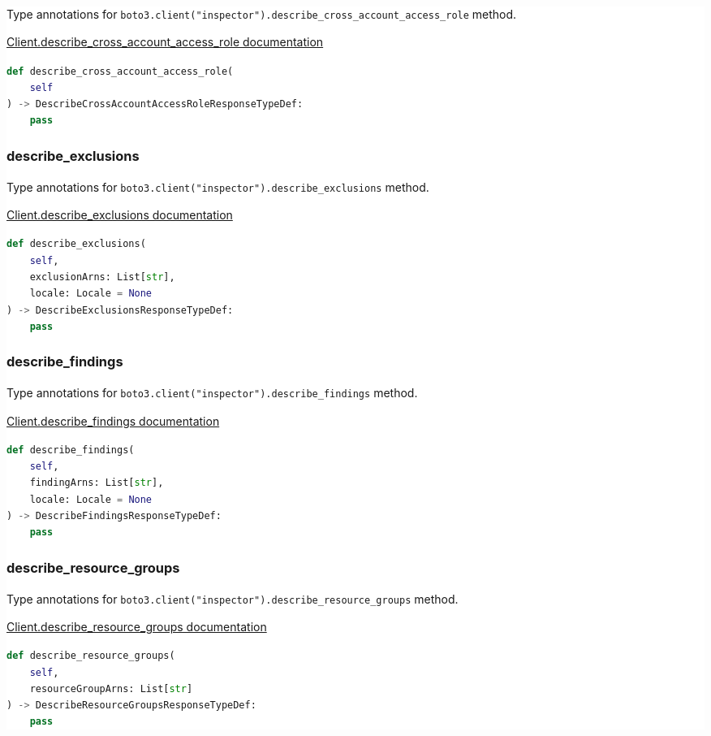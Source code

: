 Type annotations for `boto3.client("inspector").describe_cross_account_access_role` method.

[Client.describe_cross_account_access_role documentation](https://boto3.amazonaws.com/v1/documentation/api/latest/reference/services/inspector.html#Inspector.Client.describe_cross_account_access_role)

```python
def describe_cross_account_access_role(
    self
) -> DescribeCrossAccountAccessRoleResponseTypeDef:
    pass
```

### describe_exclusions

Type annotations for `boto3.client("inspector").describe_exclusions` method.

[Client.describe_exclusions documentation](https://boto3.amazonaws.com/v1/documentation/api/latest/reference/services/inspector.html#Inspector.Client.describe_exclusions)

```python
def describe_exclusions(
    self,
    exclusionArns: List[str],
    locale: Locale = None
) -> DescribeExclusionsResponseTypeDef:
    pass
```

### describe_findings

Type annotations for `boto3.client("inspector").describe_findings` method.

[Client.describe_findings documentation](https://boto3.amazonaws.com/v1/documentation/api/latest/reference/services/inspector.html#Inspector.Client.describe_findings)

```python
def describe_findings(
    self,
    findingArns: List[str],
    locale: Locale = None
) -> DescribeFindingsResponseTypeDef:
    pass
```

### describe_resource_groups

Type annotations for `boto3.client("inspector").describe_resource_groups` method.

[Client.describe_resource_groups documentation](https://boto3.amazonaws.com/v1/documentation/api/latest/reference/services/inspector.html#Inspector.Client.describe_resource_groups)

```python
def describe_resource_groups(
    self,
    resourceGroupArns: List[str]
) -> DescribeResourceGroupsResponseTypeDef:
    pass
```
